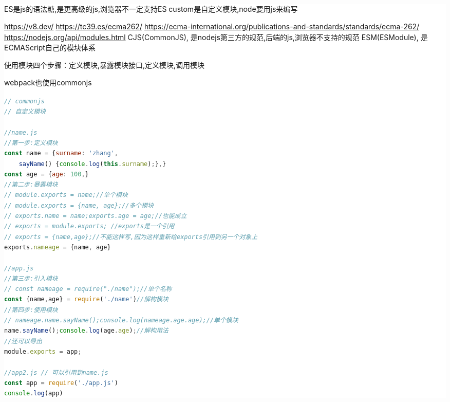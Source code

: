 
ES是js的语法糖,是更高级的js,浏览器不一定支持ES
custom是自定义模块,node要用js来编写


https://v8.dev/
https://tc39.es/ecma262/
https://ecma-international.org/publications-and-standards/standards/ecma-262/
https://nodejs.org/api/modules.html
CJS(CommonJS), 是nodejs第三方的规范,后端的js,浏览器不支持的规范
ESM(ESModule), 是ECMAScript自己的模块体系



使用模块四个步骤：定义模块,暴露模块接口,定义模块,调用模块

webpack也使用commonjs










```javascript
// commonjs
// 自定义模块

//name.js
//第一步:定义模块
const name = {surname: 'zhang',
    sayName() {console.log(this.surname);},}
const age = {age: 100,}
//第二步:暴露模块
// module.exports = name;//单个模块
// module.exports = {name, age};//多个模块
// exports.name = name;exports.age = age;//也能成立
// exports = module.exports; //exports是一个引用
// exports = {name,age};//不能这样写,因为这样重新给exports引用到另一个对象上
exports.nameage = {name, age}

//app.js
//第三步:引入模块
// const nameage = require("./name");//单个名称
const {name,age} = require('./name')//解构模块
//第四步:使用模块
// nameage.name.sayName();console.log(nameage.age.age);//单个模块
name.sayName();console.log(age.age);//解构用法
//还可以导出
module.exports = app;

//app2.js // 可以引用到name.js
const app = require('./app.js')
console.log(app)

```
